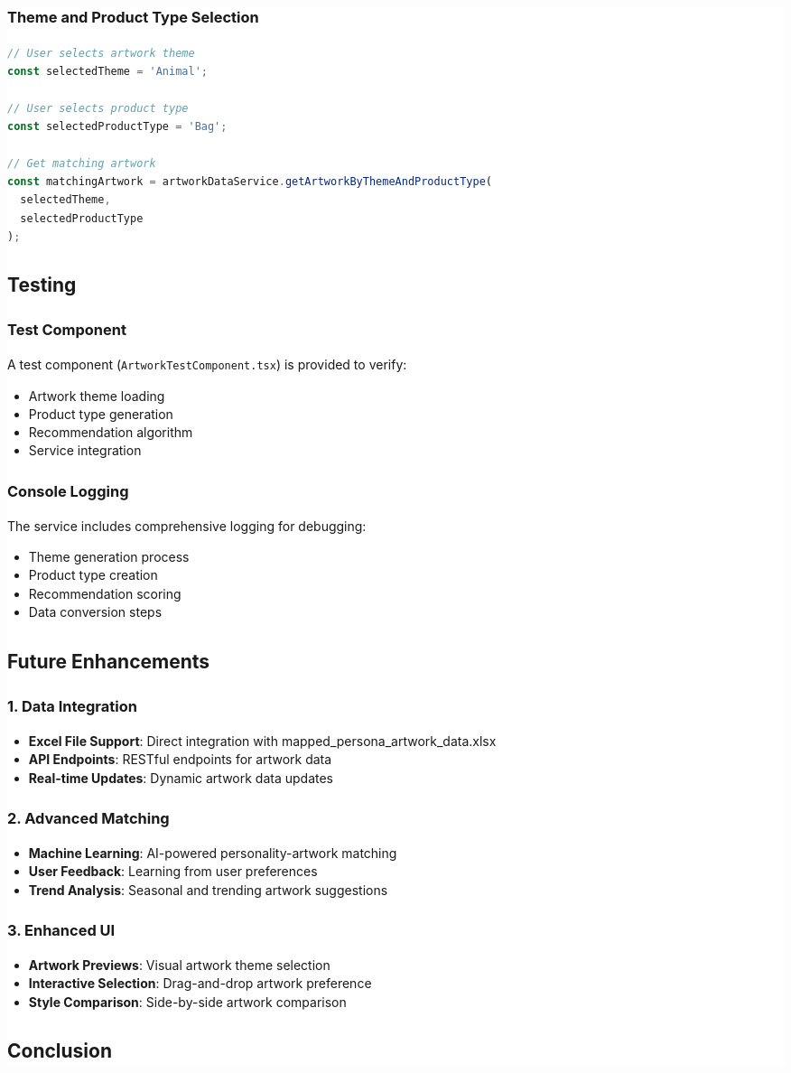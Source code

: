 ### Theme and Product Type Selection
```typescript
// User selects artwork theme
const selectedTheme = 'Animal';

// User selects product type
const selectedProductType = 'Bag';

// Get matching artwork
const matchingArtwork = artworkDataService.getArtworkByThemeAndProductType(
  selectedTheme,
  selectedProductType
);
```

## Testing

### Test Component
A test component (`ArtworkTestComponent.tsx`) is provided to verify:
- Artwork theme loading
- Product type generation
- Recommendation algorithm
- Service integration

### Console Logging
The service includes comprehensive logging for debugging:
- Theme generation process
- Product type creation
- Recommendation scoring
- Data conversion steps

## Future Enhancements

### 1. **Data Integration**
- **Excel File Support**: Direct integration with mapped_persona_artwork_data.xlsx
- **API Endpoints**: RESTful endpoints for artwork data
- **Real-time Updates**: Dynamic artwork data updates

### 2. **Advanced Matching**
- **Machine Learning**: AI-powered personality-artwork matching
- **User Feedback**: Learning from user preferences
- **Trend Analysis**: Seasonal and trending artwork suggestions

### 3. **Enhanced UI**
- **Artwork Previews**: Visual artwork theme selection
- **Interactive Selection**: Drag-and-drop artwork preference
- **Style Comparison**: Side-by-side artwork comparison

## Conclusion
